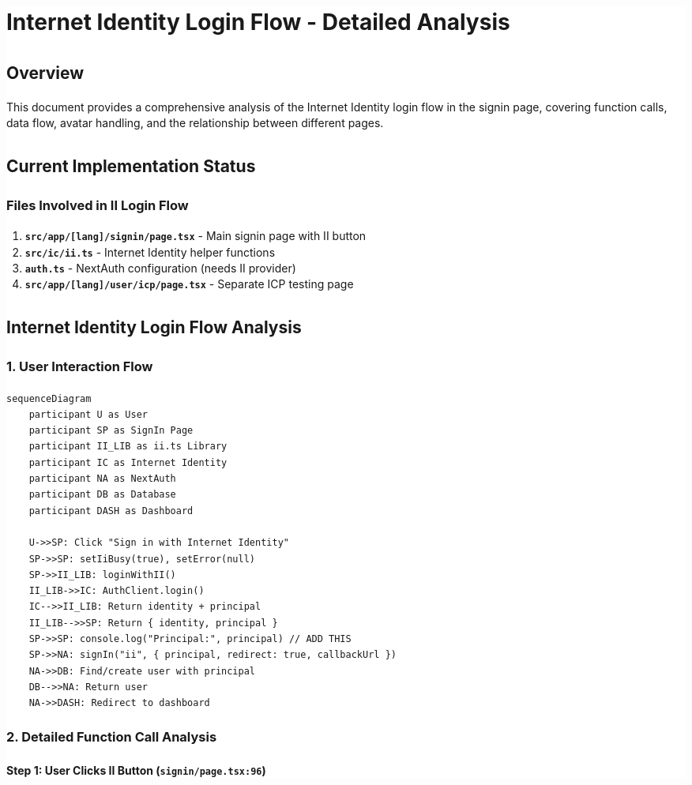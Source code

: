 # Internet Identity Login Flow - Detailed Analysis

## Overview

This document provides a comprehensive analysis of the Internet Identity login flow in the signin page, covering function calls, data flow, avatar handling, and the relationship between different pages.

## Current Implementation Status

### **Files Involved in II Login Flow**

1. **`src/app/[lang]/signin/page.tsx`** - Main signin page with II button
2. **`src/ic/ii.ts`** - Internet Identity helper functions
3. **`auth.ts`** - NextAuth configuration (needs II provider)
4. **`src/app/[lang]/user/icp/page.tsx`** - Separate ICP testing page

## Internet Identity Login Flow Analysis

### **1. User Interaction Flow**

```mermaid
sequenceDiagram
    participant U as User
    participant SP as SignIn Page
    participant II_LIB as ii.ts Library
    participant IC as Internet Identity
    participant NA as NextAuth
    participant DB as Database
    participant DASH as Dashboard

    U->>SP: Click "Sign in with Internet Identity"
    SP->>SP: setIiBusy(true), setError(null)
    SP->>II_LIB: loginWithII()
    II_LIB->>IC: AuthClient.login()
    IC-->>II_LIB: Return identity + principal
    II_LIB-->>SP: Return { identity, principal }
    SP->>SP: console.log("Principal:", principal) // ADD THIS
    SP->>NA: signIn("ii", { principal, redirect: true, callbackUrl })
    NA->>DB: Find/create user with principal
    DB-->>NA: Return user
    NA->>DASH: Redirect to dashboard
```

### **2. Detailed Function Call Analysis**

#### **Step 1: User Clicks II Button (`signin/page.tsx:96`)**
